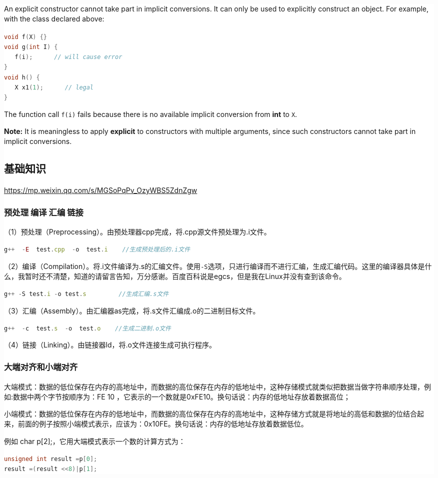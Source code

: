 An explicit constructor cannot take part in implicit conversions. It can only be used to explicitly construct an object. For example, with the class declared above:

```C++
void f(X) {}
void g(int I) {
   f(i);      // will cause error
}
void h() {
   X x1(1);      // legal
}
```

The function call `f(i)` fails because there is no available implicit conversion from **int** to `X`.

**Note:**   It is meaningless to apply **explicit** to constructors with multiple arguments, since such constructors cannot take part in implicit conversions.



## 基础知识

https://mp.weixin.qq.com/s/MGSoPqPv_OzyWBS5ZdnZgw

### 预处理 编译 汇编 链接

（1）预处理（Preprocessing）。由预处理器cpp完成，将.cpp源文件预处理为.i文件。

```javascript
g++  -E  test.cpp  -o  test.i    //生成预处理后的.i文件
```

（2）编译（Compilation）。将.i文件编译为.s的汇编文件。使用`-S`选项，只进行编译而不进行汇编，生成汇编代码。这里的编译器具体是什么，我暂时还不清楚，知道的请留言告知，万分感谢。百度百科说是egcs，但是我在Linux并没有查到该命令。

```javascript
g++ -S test.i -o test.s         //生成汇编.s文件
```

（3）汇编（Assembly）。由汇编器as完成，将.s文件汇编成.o的二进制目标文件。

```javascript
g++  -c  test.s  -o  test.o    //生成二进制.o文件
```

（4）链接（Linking）。由链接器ld，将.o文件连接生成可执行程序。

### 大端对齐和小端对齐

 大端模式：数据的低位保存在内存的高地址中，而数据的高位保存在内存的低地址中，这种存储模式就类似把数据当做字符串顺序处理，例如:数据中两个字节按顺序为：FE 10 ，它表示的一个数就是0xFE10。换句话说：内存的低地址存放着数据高位；

  小端模式：数据的低位保存在内存的低地址中，而数据的高位保存在内存的高地址中，这种存储方式就是将地址的高低和数据的位结合起来，前面的例子按照小端模式表示，应该为：0x10FE。换句话说：内存的低地址存放着数据低位。

例如 char p[2];，它用大端模式表示一个数的计算方式为：

```C++
unsigned int result =p[0];
result =(result <<8)|p[1];
```
